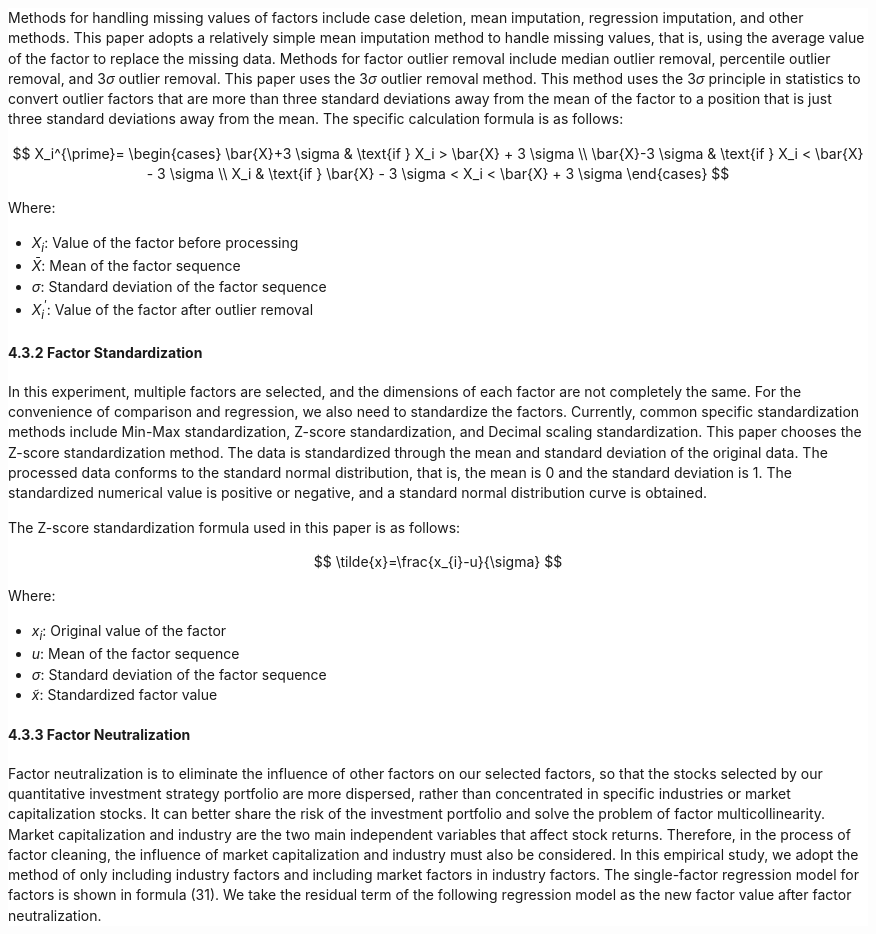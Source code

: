 Methods for handling missing values of factors include case deletion, mean imputation, regression imputation, and other methods. This paper adopts a relatively simple mean imputation method to handle missing values, that is, using the average value of the factor to replace the missing data. Methods for factor outlier removal include median outlier removal, percentile outlier removal, and $3 \sigma$ outlier removal. This paper uses the $3 \sigma$ outlier removal method. This method uses the $3 \sigma$ principle in statistics to convert outlier factors that are more than three standard deviations away from the mean of the factor to a position that is just three standard deviations away from the mean. The specific calculation formula is as follows:

$$
X_i^{\prime}= \begin{cases} \bar{X}+3 \sigma & \text{if } X_i > \bar{X} + 3 \sigma \\ \bar{X}-3 \sigma & \text{if } X_i < \bar{X} - 3 \sigma \\ X_i & \text{if } \bar{X} - 3 \sigma < X_i < \bar{X} + 3 \sigma \end{cases}
$$

Where:

-   $X_{i}$: Value of the factor before processing
-   $\bar{X}$: Mean of the factor sequence
-   $\sigma$: Standard deviation of the factor sequence
-   $X_{i}^{\prime}$: Value of the factor after outlier removal

#### 4.3.2 Factor Standardization

In this experiment, multiple factors are selected, and the dimensions of each factor are not completely the same. For the convenience of comparison and regression, we also need to standardize the factors. Currently, common specific standardization methods include Min-Max standardization, Z-score standardization, and Decimal scaling standardization. This paper chooses the Z-score standardization method. The data is standardized through the mean and standard deviation of the original data. The processed data conforms to the standard normal distribution, that is, the mean is 0 and the standard deviation is 1. The standardized numerical value is positive or negative, and a standard normal distribution curve is obtained.

The Z-score standardization formula used in this paper is as follows:

$$
\tilde{x}=\frac{x_{i}-u}{\sigma}
$$

Where:
-   $x_{i}$: Original value of the factor
-   $u$: Mean of the factor sequence
-   $\sigma$: Standard deviation of the factor sequence
-   $\tilde{x}$: Standardized factor value

#### 4.3.3 Factor Neutralization

Factor neutralization is to eliminate the influence of other factors on our selected factors, so that the stocks selected by our quantitative investment strategy portfolio are more dispersed, rather than concentrated in specific industries or market capitalization stocks. It can better share the risk of the investment portfolio and solve the problem of factor multicollinearity. Market capitalization and industry are the two main independent variables that affect stock returns. Therefore, in the process of factor cleaning, the influence of market capitalization and industry must also be considered. In this empirical study, we adopt the method of only including industry factors and including market factors in industry factors. The single-factor regression model for factors is shown in formula (31). We take the residual term of the following regression model as the new factor value after factor neutralization.
